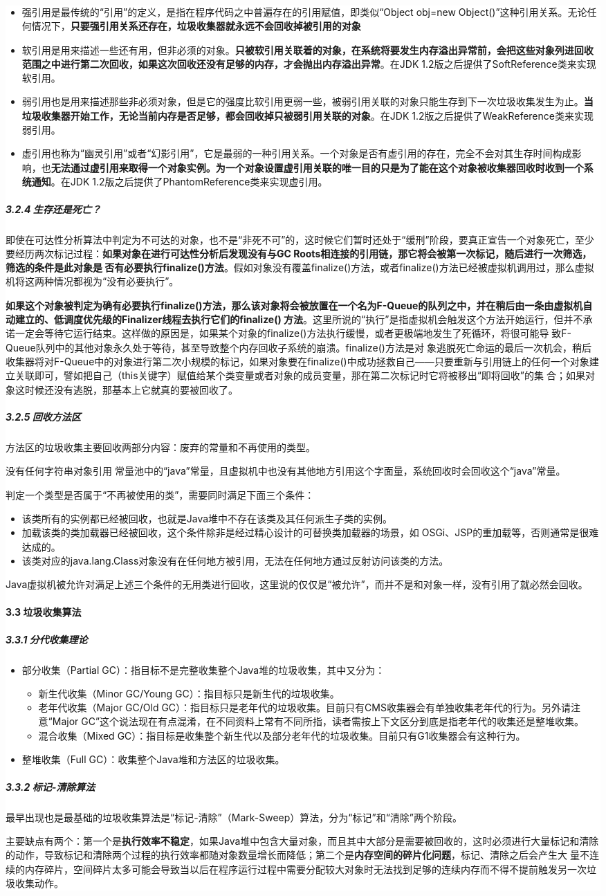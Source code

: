 - 强引用是最传统的“引用”的定义，是指在程序代码之中普遍存在的引用赋值，即类似“Object obj=new Object()”这种引用关系。无论任何情况下，**只要强引用关系还存在，垃圾收集器就永远不会回收掉被引用的对象**

- 软引用是用来描述一些还有用，但非必须的对象。**只被软引用关联着的对象，在系统将要发生内存溢出异常前，会把这些对象列进回收范围之中进行第二次回收，如果这次回收还没有足够的内存，才会抛出内存溢出异常**。在JDK 1.2版之后提供了SoftReference类来实现软引用。
- 弱引用也是用来描述那些非必须对象，但是它的强度比软引用更弱一些，被弱引用关联的对象只能生存到下一次垃圾收集发生为止。**当垃圾收集器开始工作，无论当前内存是否足够，都会回收掉只被弱引用关联的对象**。在JDK 1.2版之后提供了WeakReference类来实现弱引用。
- 虚引用也称为“幽灵引用”或者“幻影引用”，它是最弱的一种引用关系。一个对象是否有虚引用的存在，完全不会对其生存时间构成影响，也**无法通过虚引用来取得一个对象实例。为一个对象设置虚引用关联的唯一目的只是为了能在这个对象被收集器回收时收到一个系统通知**。在JDK 1.2版之后提供了PhantomReference类来实现虚引用。

##### 3.2.4 生存还是死亡？

即使在可达性分析算法中判定为不可达的对象，也不是“非死不可”的，这时候它们暂时还处于“缓刑”阶段，要真正宣告一个对象死亡，至少要经历两次标记过程：**如果对象在进行可达性分析后发现没有与GC Roots相连接的引用链，那它将会被第一次标记，随后进行一次筛选，筛选的条件是此对象是 否有必要执行finalize()方法**。假如对象没有覆盖finalize()方法，或者finalize()方法已经被虚拟机调用过，那么虚拟机将这两种情况都视为“没有必要执行”。

**如果这个对象被判定为确有必要执行finalize()方法，那么该对象将会被放置在一个名为F-Queue的队列之中，并在稍后由一条由虚拟机自动建立的、低调度优先级的Finalizer线程去执行它们的finalize() 方法**。这里所说的“执行”是指虚拟机会触发这个方法开始运行，但并不承诺一定会等待它运行结束。这样做的原因是，如果某个对象的finalize()方法执行缓慢，或者更极端地发生了死循环，将很可能导 致F-Queue队列中的其他对象永久处于等待，甚至导致整个内存回收子系统的崩溃。finalize()方法是对 象逃脱死亡命运的最后一次机会，稍后收集器将对F-Queue中的对象进行第二次小规模的标记，如果对象要在finalize()中成功拯救自己——只要重新与引用链上的任何一个对象建立关联即可，譬如把自己（this关键字）赋值给某个类变量或者对象的成员变量，那在第二次标记时它将被移出“即将回收”的集 合；如果对象这时候还没有逃脱，那基本上它就真的要被回收了。

##### 3.2.5 回收方法区

方法区的垃圾收集主要回收两部分内容：废弃的常量和不再使用的类型。

没有任何字符串对象引用 常量池中的“java”常量，且虚拟机中也没有其他地方引用这个字面量，系统回收时会回收这个“java”常量。

判定一个类型是否属于“不再被使用的类”，需要同时满足下面三个条件：

- 该类所有的实例都已经被回收，也就是Java堆中不存在该类及其任何派生子类的实例。 
- 加载该类的类加载器已经被回收，这个条件除非是经过精心设计的可替换类加载器的场景，如 OSGi、JSP的重加载等，否则通常是很难达成的。 
- 该类对应的java.lang.Class对象没有在任何地方被引用，无法在任何地方通过反射访问该类的方法。

Java虚拟机被允许对满足上述三个条件的无用类进行回收，这里说的仅仅是“被允许”，而并不是和对象一样，没有引用了就必然会回收。

#### 3.3 垃圾收集算法

##### 3.3.1 分代收集理论

- 部分收集（Partial GC）：指目标不是完整收集整个Java堆的垃圾收集，其中又分为：
  - 新生代收集（Minor GC/Young GC）：指目标只是新生代的垃圾收集。 
  - 老年代收集（Major GC/Old GC）：指目标只是老年代的垃圾收集。目前只有CMS收集器会有单独收集老年代的行为。另外请注意“Major GC”这个说法现在有点混淆，在不同资料上常有不同所指，读者需按上下文区分到底是指老年代的收集还是整堆收集。
  - 混合收集（Mixed GC）：指目标是收集整个新生代以及部分老年代的垃圾收集。目前只有G1收集器会有这种行为。 

- 整堆收集（Full GC）：收集整个Java堆和方法区的垃圾收集。 

##### 3.3.2 标记-清除算法

最早出现也是最基础的垃圾收集算法是“标记-清除”（Mark-Sweep）算法，分为“标记”和“清除”两个阶段。

主要缺点有两个：第一个是**执行效率不稳定**，如果Java堆中包含大量对象，而且其中大部分是需要被回收的，这时必须进行大量标记和清除的动作，导致标记和清除两个过程的执行效率都随对象数量增长而降低；第二个是**内存空间的碎片化问题**，标记、清除之后会产生大 量不连续的内存碎片，空间碎片太多可能会导致当以后在程序运行过程中需要分配较大对象时无法找到足够的连续内存而不得不提前触发另一次垃圾收集动作。
